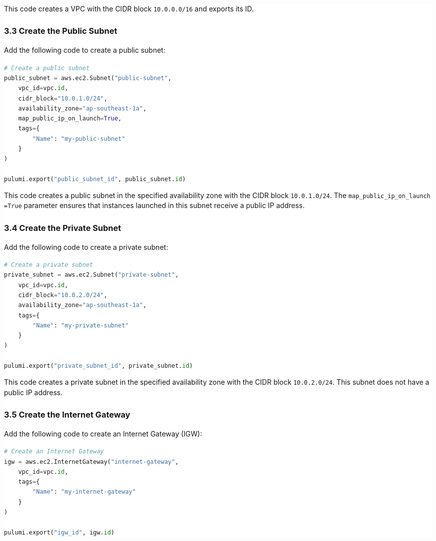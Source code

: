 This code creates a VPC with the CIDR block `10.0.0.0/16` and exports its ID.

### 3.3 Create the Public Subnet

Add the following code to create a public subnet:

```python
# Create a public subnet
public_subnet = aws.ec2.Subnet("public-subnet",
    vpc_id=vpc.id,
    cidr_block="10.0.1.0/24",
    availability_zone="ap-southeast-1a",
    map_public_ip_on_launch=True,
    tags={
        "Name": "my-public-subnet"
    }
)

pulumi.export("public_subnet_id", public_subnet.id)
```

This code creates a public subnet in the specified availability zone with the CIDR block `10.0.1.0/24`. The `map_public_ip_on_launch=True` parameter ensures that instances launched in this subnet receive a public IP address.

### 3.4 Create the Private Subnet

Add the following code to create a private subnet:

```python
# Create a private subnet
private_subnet = aws.ec2.Subnet("private-subnet",
    vpc_id=vpc.id,
    cidr_block="10.0.2.0/24",
    availability_zone="ap-southeast-1a",
    tags={
        "Name": "my-private-subnet"
    }
)

pulumi.export("private_subnet_id", private_subnet.id)
```

This code creates a private subnet in the specified availability zone with the CIDR block `10.0.2.0/24`. This subnet does not have a public IP address.

### 3.5 Create the Internet Gateway

Add the following code to create an Internet Gateway (IGW):

```python
# Create an Internet Gateway
igw = aws.ec2.InternetGateway("internet-gateway",
    vpc_id=vpc.id,
    tags={
        "Name": "my-internet-gateway"
    }
)

pulumi.export("igw_id", igw.id)
```
